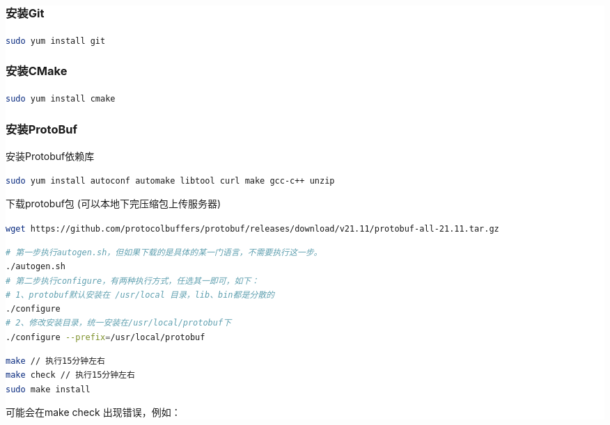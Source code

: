 ### 安装Git
```bash
sudo yum install git
```

### 安装CMake
```bash
sudo yum install cmake
```


### 安装ProtoBuf
安装Protobuf依赖库
```bash
sudo yum install autoconf automake libtool curl make gcc-c++ unzip
```
下载protobuf包 (可以本地下完压缩包上传服务器)
```bash
wget https://github.com/protocolbuffers/protobuf/releases/download/v21.11/protobuf-all-21.11.tar.gz
```

```bash
# 第一步执行autogen.sh，但如果下载的是具体的某一门语言，不需要执行这一步。
./autogen.sh
# 第二步执行configure，有两种执行方式，任选其一即可，如下：
# 1、protobuf默认安装在 /usr/local 目录，lib、bin都是分散的
./configure
# 2、修改安装目录，统一安装在/usr/local/protobuf下
./configure --prefix=/usr/local/protobuf
```

```bash
make // 执行15分钟左右
make check // 执行15分钟左右
sudo make install
```


可能会在make check 出现错误，例如：